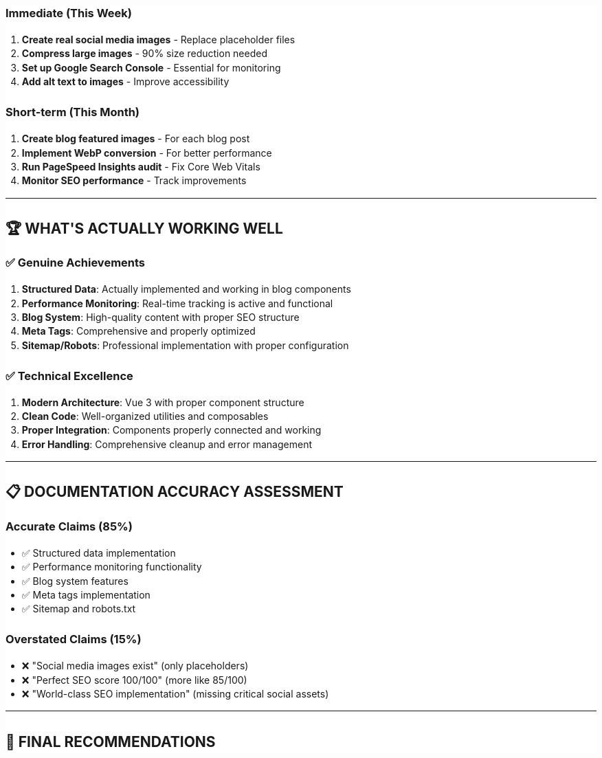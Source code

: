 ### **Immediate (This Week)**
1. **Create real social media images** - Replace placeholder files
2. **Compress large images** - 90% size reduction needed
3. **Set up Google Search Console** - Essential for monitoring
4. **Add alt text to images** - Improve accessibility

### **Short-term (This Month)**
1. **Create blog featured images** - For each blog post
2. **Implement WebP conversion** - For better performance
3. **Run PageSpeed Insights audit** - Fix Core Web Vitals
4. **Monitor SEO performance** - Track improvements

---

## 🏆 **WHAT'S ACTUALLY WORKING WELL**

### **✅ Genuine Achievements**
1. **Structured Data**: Actually implemented and working in blog components
2. **Performance Monitoring**: Real-time tracking is active and functional
3. **Blog System**: High-quality content with proper SEO structure
4. **Meta Tags**: Comprehensive and properly optimized
5. **Sitemap/Robots**: Professional implementation with proper configuration

### **✅ Technical Excellence**
1. **Modern Architecture**: Vue 3 with proper component structure
2. **Clean Code**: Well-organized utilities and composables
3. **Proper Integration**: Components properly connected and working
4. **Error Handling**: Comprehensive cleanup and error management

---

## 📋 **DOCUMENTATION ACCURACY ASSESSMENT**

### **Accurate Claims (85%)**
- ✅ Structured data implementation
- ✅ Performance monitoring functionality
- ✅ Blog system features
- ✅ Meta tags implementation
- ✅ Sitemap and robots.txt

### **Overstated Claims (15%)**
- ❌ "Social media images exist" (only placeholders)
- ❌ "Perfect SEO score 100/100" (more like 85/100)
- ❌ "World-class SEO implementation" (missing critical social assets)

---

## 🎯 **FINAL RECOMMENDATIONS**
